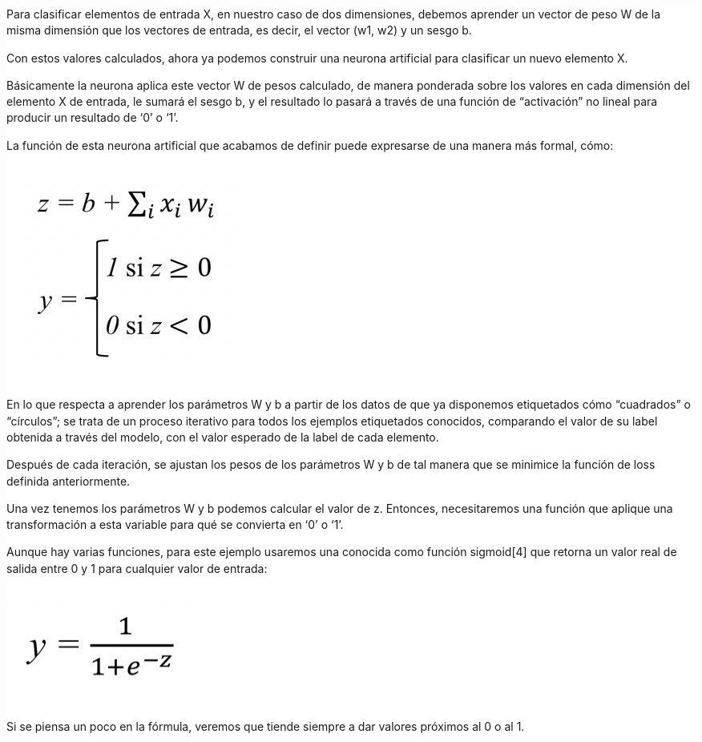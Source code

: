 Para clasificar elementos de entrada X, en nuestro caso de dos dimensiones, debemos aprender un vector de peso W de la misma dimensión que los vectores de entrada, es decir, el vector (w1, w2) y un sesgo b.

Con estos valores calculados, ahora ya podemos construir una neurona artificial para clasificar un nuevo elemento X.

Básicamente la neurona aplica este vector W de pesos calculado, de manera ponderada sobre los valores en cada dimensión del elemento X de entrada, le sumará el sesgo b, y el resultado lo pasará a través de una función de “activación” no lineal para producir un resultado de ‘0’ o ‘1’.

La función de esta neurona artificial que acabamos de definir puede expresarse de una manera más formal, cómo:

![RN](imagenes/009.png)

En lo que respecta a aprender los parámetros W y b a partir de los datos de que ya disponemos etiquetados cómo “cuadrados” o “círculos”; se trata de un proceso iterativo para todos los ejemplos etiquetados conocidos, comparando el valor de su label obtenida a través del modelo, con el valor esperado de la label de cada elemento.

Después de cada iteración, se ajustan los pesos de los parámetros W y b de tal manera que se minimice la función de loss definida anteriormente.

Una vez tenemos los parámetros W y b podemos calcular el valor de z. Entonces, necesitaremos una función que aplique una transformación a esta variable para qué se convierta en ‘0’ o ‘1’.

Aunque hay varias funciones, para este ejemplo usaremos una conocida como función sigmoid[4] que retorna un valor real de salida entre 0 y 1 para cualquier valor de entrada:

![RN](imagenes/010.png)

Si se piensa un poco en la fórmula, veremos que tiende siempre a dar valores próximos al 0 o al 1.
